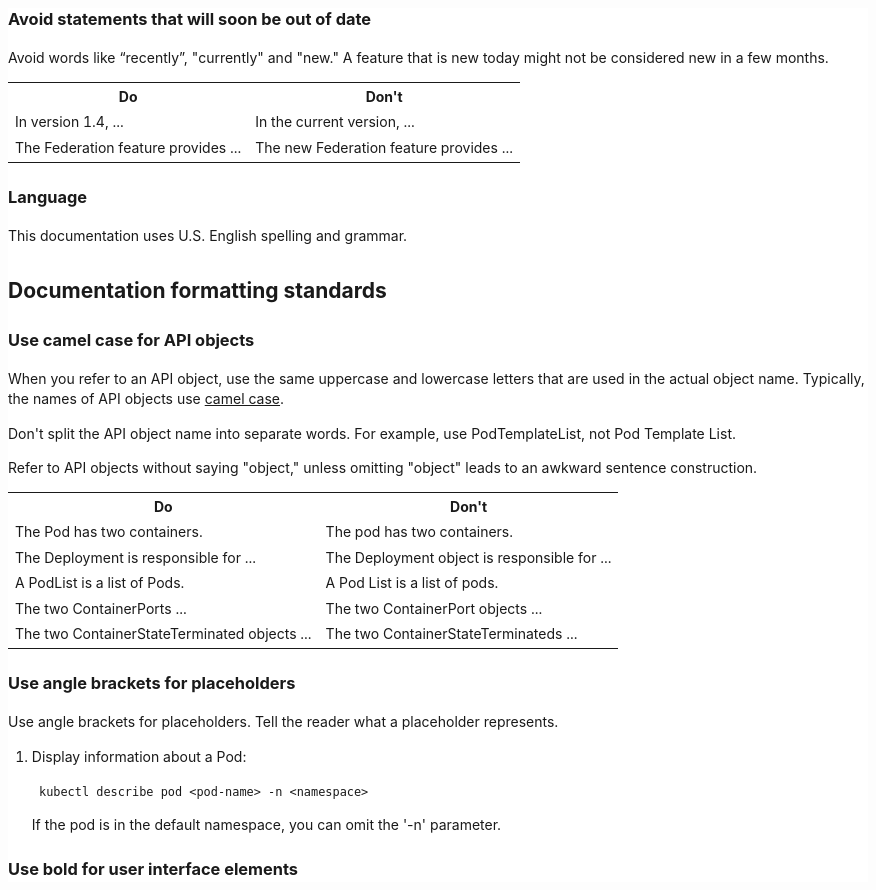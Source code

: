 ### Avoid statements that will soon be out of date

Avoid words like “recently”, "currently" and "new." A feature that is new today might not be
considered new in a few months.

<table caption="Do and Don't - Avoid statements that will soon be out of date" >
<tr><th>Do</th><th>Don't</th></tr>
<tr><td>In version 1.4, ...</td><td>In the current version, ...</td></tr>
<tr><td>The Federation feature provides ...</td><td>The new Federation feature provides ...</td></tr>
</table>

### Language

This documentation uses U.S. English spelling and grammar.

## Documentation formatting standards


### Use camel case for API objects

When you refer to an API object, use the same uppercase and lowercase letters
that are used in the actual object name. Typically, the names of API
objects use
[camel case](https://en.wikipedia.org/wiki/Camel_case).

Don't split the API object name into separate words. For example, use
PodTemplateList, not Pod Template List.

Refer to API objects without saying "object," unless omitting "object"
leads to an awkward sentence construction.

<table caption="Do and Don't - API objects" >
<tr><th>Do</th><th>Don't</th></tr>
<tr><td>The Pod has two containers.</td><td>The pod has two containers.</td></tr>
<tr><td>The Deployment is responsible for ...</td><td>The Deployment object is responsible for ...</td></tr>
<tr><td>A PodList is a list of Pods.</td><td>A Pod List is a list of pods.</td></tr>
<tr><td>The two ContainerPorts ...</td><td>The two ContainerPort objects ...</td></tr>
<tr><td>The two ContainerStateTerminated objects ...</td><td>The two ContainerStateTerminateds ...</td></tr>
</table>

### Use angle brackets for placeholders

Use angle brackets for placeholders. Tell the reader what a placeholder represents.

1. Display information about a Pod:

        kubectl describe pod <pod-name> -n <namespace>

    If the pod is in the default namespace, you can omit the '-n' parameter.

### Use bold for user interface elements
